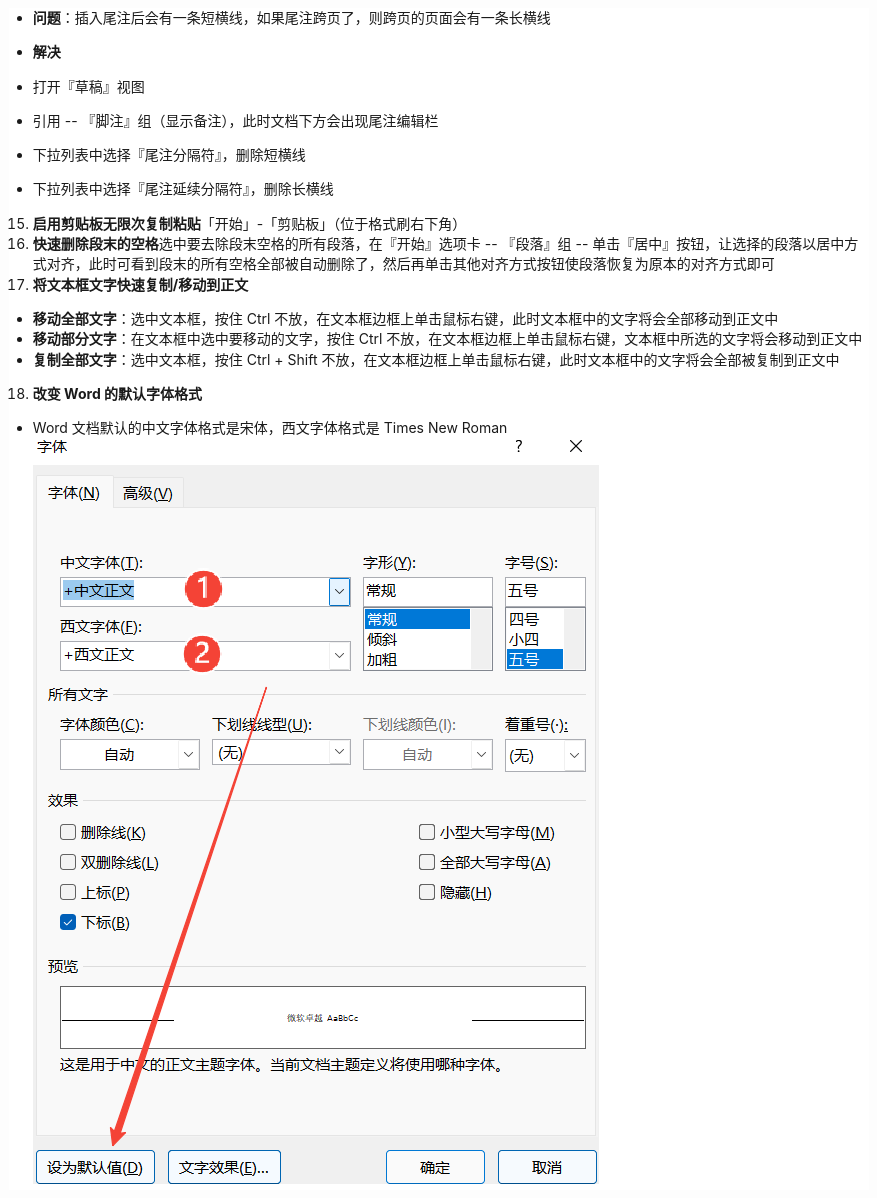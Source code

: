 *   **问题**：插⼊尾注后会有⼀条短横线，如果尾注跨页了，则跨页的页⾯会有⼀条长横线
*   **解决**

*   打开『草稿』视图
*   引⽤ -- 『脚注』组（显⽰备注），此时⽂档下⽅会出现尾注编辑栏

*   下拉列表中选择『尾注分隔符』，删除短横线
*   下拉列表中选择『尾注延续分隔符』，删除长横线

15.  **启用剪贴板无限次复制粘贴**「开始」-「剪贴板」（位于格式刷右下角）
16.  **快速删除段末的空格**选中要去除段末空格的所有段落，在『开始』选项卡 -- 『段落』组 -- 单击『居中』按钮，让选择的段落以居中方式对齐，此时可看到段末的所有空格全部被自动删除了，然后再单击其他对齐方式按钮使段落恢复为原本的对齐方式即可
17.  **将文本框文字快速复制/移动到正文**

*   **移动全部文字**：选中文本框，按住 Ctrl 不放，在文本框边框上单击鼠标右键，此时文本框中的文字将会全部移动到正文中
*   **移动部分文字**：在文本框中选中要移动的文字，按住 Ctrl 不放，在文本框边框上单击鼠标右键，文本框中所选的文字将会移动到正文中
*   **复制全部文字**：选中文本框，按住 Ctrl + Shift 不放，在文本框边框上单击鼠标右键，此时文本框中的文字将会全部被复制到正文中

18.  **改变 Word 的默认字体格式**

*   Word 文档默认的中文字体格式是宋体，西文字体格式是 Times New Roman  
    ![](vx_images/56412023240079.png)
